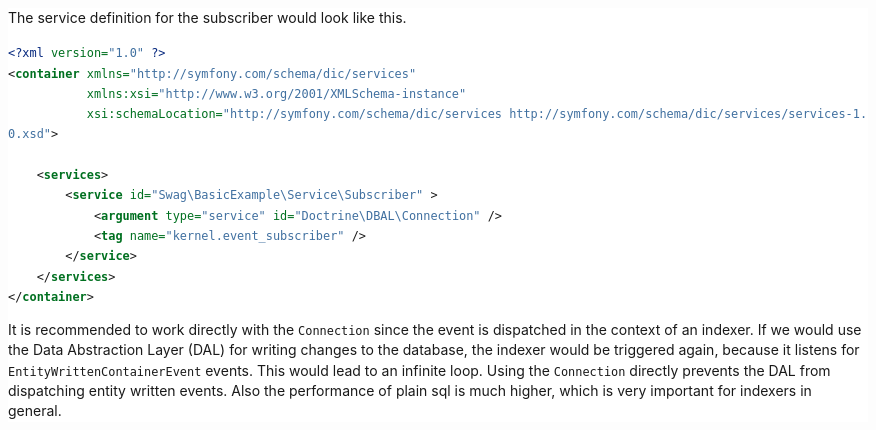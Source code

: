 The service definition for the subscriber would look like this.

```xml
<?xml version="1.0" ?>
<container xmlns="http://symfony.com/schema/dic/services"
           xmlns:xsi="http://www.w3.org/2001/XMLSchema-instance"
           xsi:schemaLocation="http://symfony.com/schema/dic/services http://symfony.com/schema/dic/services/services-1.0.xsd">

    <services>
        <service id="Swag\BasicExample\Service\Subscriber" >
            <argument type="service" id="Doctrine\DBAL\Connection" />
            <tag name="kernel.event_subscriber" />
        </service>
    </services>
</container>
```

It is recommended to work directly with the `Connection` since the event is dispatched in the context of an indexer. If we would use the Data Abstraction Layer \(DAL\) for writing changes to the database, the indexer  would be triggered again, because it listens for `EntityWrittenContainerEvent` events. This would lead to an infinite loop. Using the `Connection` directly prevents the DAL from dispatching entity written events. Also the performance of plain sql is much higher, which is very important for indexers in general.
